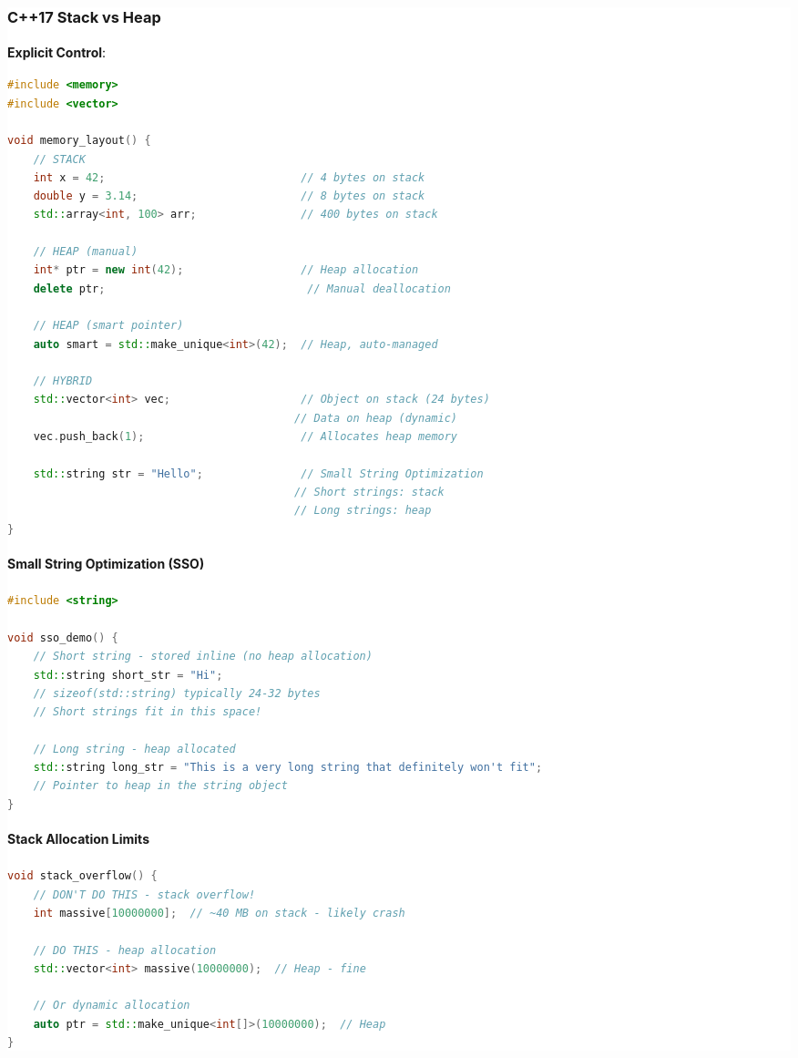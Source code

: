 
### C++17 Stack vs Heap

**Explicit Control**:

```cpp
#include <memory>
#include <vector>

void memory_layout() {
    // STACK
    int x = 42;                              // 4 bytes on stack
    double y = 3.14;                         // 8 bytes on stack
    std::array<int, 100> arr;                // 400 bytes on stack
    
    // HEAP (manual)
    int* ptr = new int(42);                  // Heap allocation
    delete ptr;                               // Manual deallocation
    
    // HEAP (smart pointer)
    auto smart = std::make_unique<int>(42);  // Heap, auto-managed
    
    // HYBRID
    std::vector<int> vec;                    // Object on stack (24 bytes)
                                            // Data on heap (dynamic)
    vec.push_back(1);                        // Allocates heap memory
    
    std::string str = "Hello";               // Small String Optimization
                                            // Short strings: stack
                                            // Long strings: heap
}
```

#### Small String Optimization (SSO)

```cpp
#include <string>

void sso_demo() {
    // Short string - stored inline (no heap allocation)
    std::string short_str = "Hi";
    // sizeof(std::string) typically 24-32 bytes
    // Short strings fit in this space!
    
    // Long string - heap allocated
    std::string long_str = "This is a very long string that definitely won't fit";
    // Pointer to heap in the string object
}
```

#### Stack Allocation Limits

```cpp
void stack_overflow() {
    // DON'T DO THIS - stack overflow!
    int massive[10000000];  // ~40 MB on stack - likely crash
    
    // DO THIS - heap allocation
    std::vector<int> massive(10000000);  // Heap - fine
    
    // Or dynamic allocation
    auto ptr = std::make_unique<int[]>(10000000);  // Heap
}
```
